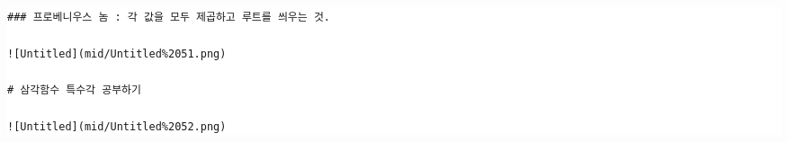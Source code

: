     ### 프로베니우스 놈 : 각 값을 모두 제곱하고 루트를 씌우는 것.
    
    ![Untitled](mid/Untitled%2051.png)
    
    # 삼각함수 특수각 공부하기
    
    ![Untitled](mid/Untitled%2052.png)
    